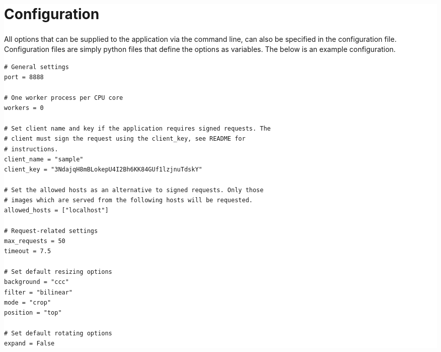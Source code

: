 Configuration
=============

All options that can be supplied to the application via the command
line, can also be specified in the configuration file. Configuration
files are simply python files that define the options as variables. The
below is an example configuration.

    # General settings
    port = 8888

    # One worker process per CPU core
    workers = 0

    # Set client name and key if the application requires signed requests. The
    # client must sign the request using the client_key, see README for
    # instructions.
    client_name = "sample"
    client_key = "3NdajqH8mBLokepU4I2Bh6KK84GUf1lzjnuTdskY"

    # Set the allowed hosts as an alternative to signed requests. Only those
    # images which are served from the following hosts will be requested.
    allowed_hosts = ["localhost"]

    # Request-related settings
    max_requests = 50
    timeout = 7.5

    # Set default resizing options
    background = "ccc"
    filter = "bilinear"
    mode = "crop"
    position = "top"

    # Set default rotating options
    expand = False

